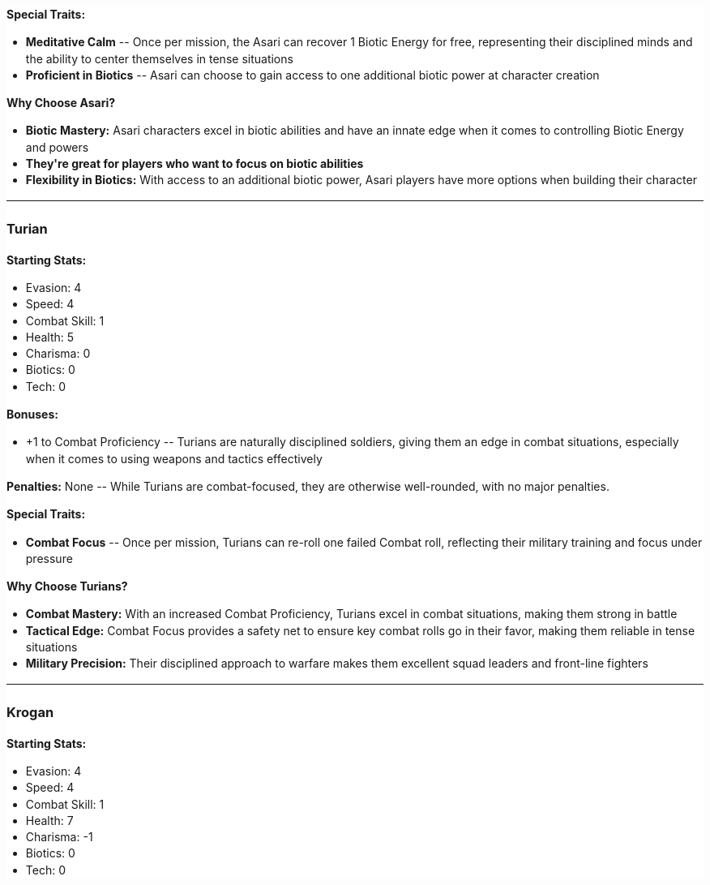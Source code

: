 **Special Traits:**
- **Meditative Calm** -- Once per mission, the Asari can recover 1 Biotic Energy for free, representing their disciplined minds and the ability to center themselves in tense situations
- **Proficient in Biotics** -- Asari can choose to gain access to one additional biotic power at character creation

**Why Choose Asari?**
- **Biotic Mastery:** Asari characters excel in biotic abilities and have an innate edge when it comes to controlling Biotic Energy and powers
- **They're great for players who want to focus on biotic abilities**
- **Flexibility in Biotics:** With access to an additional biotic power, Asari players have more options when building their character

---

### Turian

**Starting Stats:**
- Evasion: 4
- Speed: 4
- Combat Skill: 1
- Health: 5
- Charisma: 0
- Biotics: 0
- Tech: 0

**Bonuses:**
- +1 to Combat Proficiency -- Turians are naturally disciplined soldiers, giving them an edge in combat situations, especially when it comes to using weapons and tactics effectively

**Penalties:**
None -- While Turians are combat-focused, they are otherwise well-rounded, with no major penalties.

**Special Traits:**
- **Combat Focus** -- Once per mission, Turians can re-roll one failed Combat roll, reflecting their military training and focus under pressure

**Why Choose Turians?**
- **Combat Mastery:** With an increased Combat Proficiency, Turians excel in combat situations, making them strong in battle
- **Tactical Edge:** Combat Focus provides a safety net to ensure key combat rolls go in their favor, making them reliable in tense situations
- **Military Precision:** Their disciplined approach to warfare makes them excellent squad leaders and front-line fighters

---

### Krogan

**Starting Stats:**
- Evasion: 4
- Speed: 4
- Combat Skill: 1
- Health: 7
- Charisma: -1
- Biotics: 0
- Tech: 0
